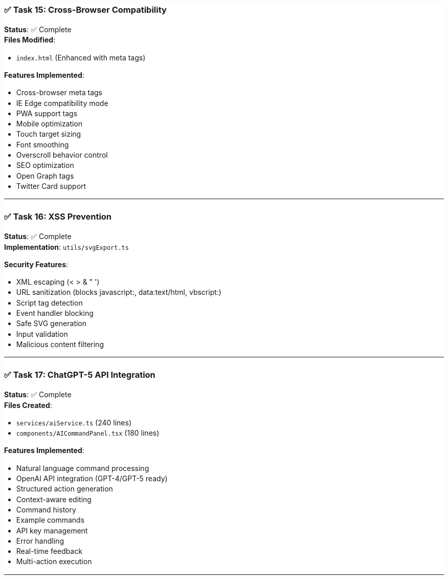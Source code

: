 
### ✅ Task 15: Cross-Browser Compatibility
**Status**: ✅ Complete  
**Files Modified**:
- `index.html` (Enhanced with meta tags)

**Features Implemented**:
- Cross-browser meta tags
- IE Edge compatibility mode
- PWA support tags
- Mobile optimization
- Touch target sizing
- Font smoothing
- Overscroll behavior control
- SEO optimization
- Open Graph tags
- Twitter Card support

---

### ✅ Task 16: XSS Prevention
**Status**: ✅ Complete  
**Implementation**: `utils/svgExport.ts`

**Security Features**:
- XML escaping (< > & " ')
- URL sanitization (blocks javascript:, data:text/html, vbscript:)
- Script tag detection
- Event handler blocking
- Safe SVG generation
- Input validation
- Malicious content filtering

---

### ✅ Task 17: ChatGPT-5 API Integration
**Status**: ✅ Complete  
**Files Created**:
- `services/aiService.ts` (240 lines)
- `components/AICommandPanel.tsx` (180 lines)

**Features Implemented**:
- Natural language command processing
- OpenAI API integration (GPT-4/GPT-5 ready)
- Structured action generation
- Context-aware editing
- Command history
- Example commands
- API key management
- Error handling
- Real-time feedback
- Multi-action execution

---